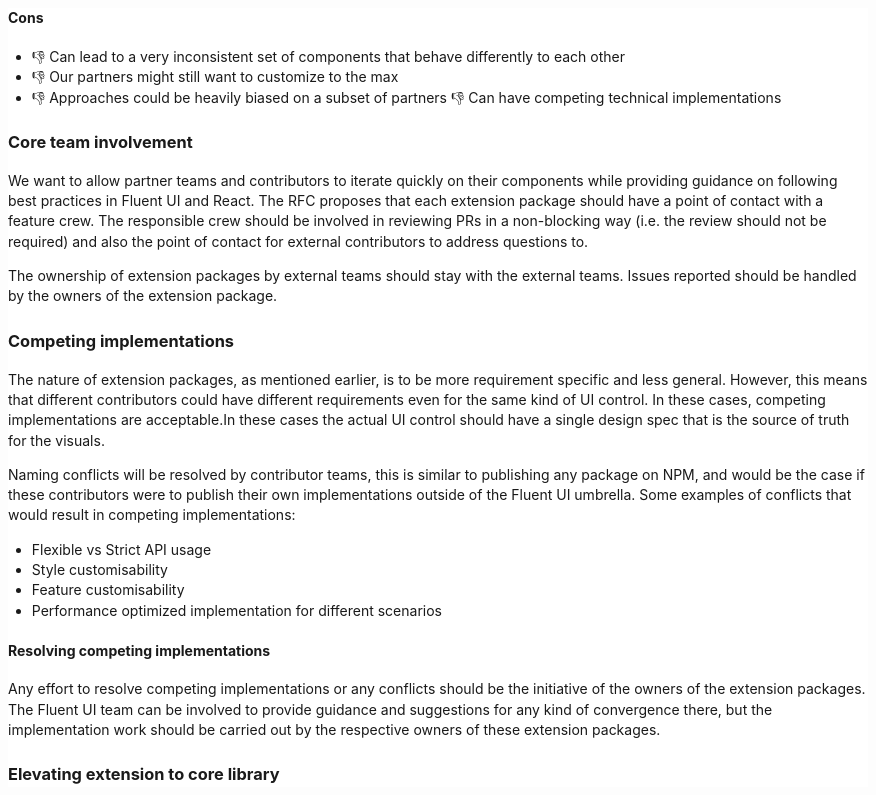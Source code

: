 #### Cons

- 👎 Can lead to a very inconsistent set of components that behave differently to each other
- 👎 Our partners might still want to customize to the max
- 👎 Approaches could be heavily biased on a subset of partners
  👎 Can have competing technical implementations

### Core team involvement

We want to allow partner teams and contributors to iterate quickly on their components while providing guidance
on following best practices in Fluent UI and React. The RFC proposes that each extension package should have a
point of contact with a feature crew. The responsible crew should be involved in reviewing PRs in a non-blocking
way (i.e. the review should not be required) and also the point of contact for external contributors to address
questions to.

The ownership of extension packages by external teams should stay with the external teams. Issues reported
should be handled by the owners of the extension package.

### Competing implementations

The nature of extension packages, as mentioned earlier, is to be more requirement specific and less general. However,
this means that different contributors could have different requirements even for the same kind of UI control. In these
cases, competing implementations are acceptable.In these cases the actual UI control should have a single design
spec that is the source of truth for the visuals.

Naming conflicts will be resolved by contributor teams, this is similar to publishing any package on NPM, and would
be the case if these contributors were to publish their own implementations outside of the Fluent UI umbrella. Some
examples of conflicts that would result in competing implementations:

- Flexible vs Strict API usage
- Style customisability
- Feature customisability
- Performance optimized implementation for different scenarios

#### Resolving competing implementations

Any effort to resolve competing implementations or any conflicts should be the initiative of the owners of the extension
packages. The Fluent UI team can be involved to provide guidance and suggestions for any kind of convergence there, but
the implementation work should be carried out by the respective owners of these extension packages.

### Elevating extension to core library
